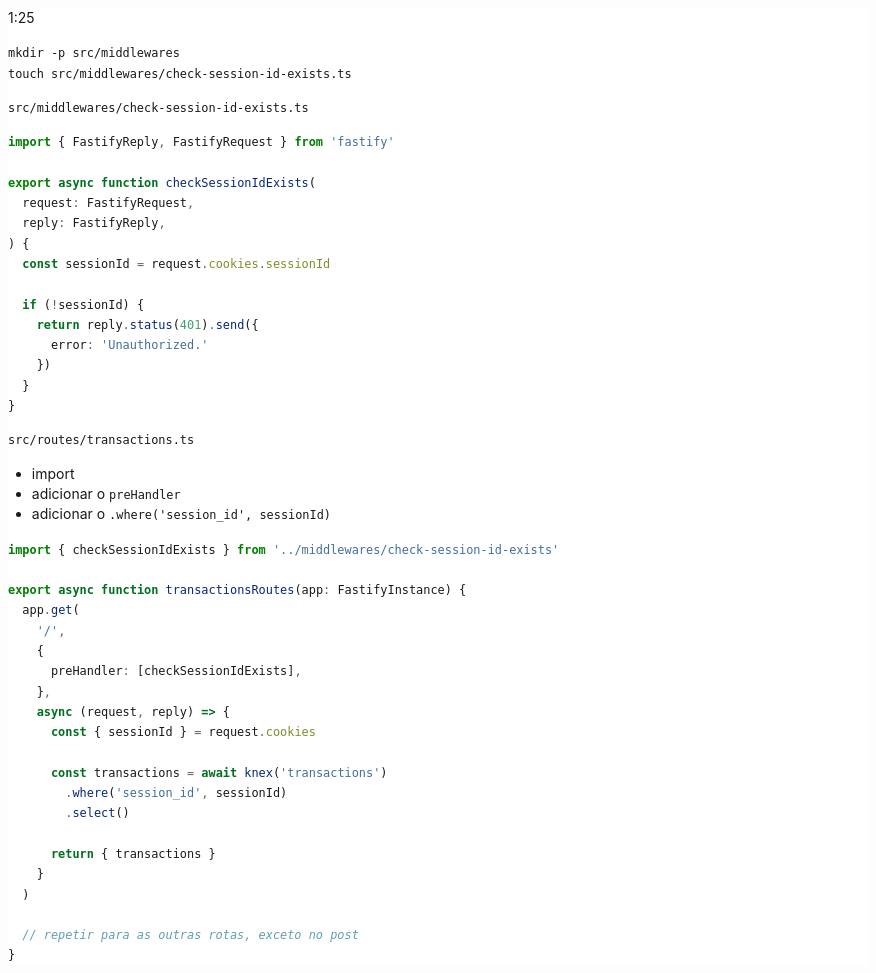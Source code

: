 1:25

```shell
mkdir -p src/middlewares
touch src/middlewares/check-session-id-exists.ts
```

`src/middlewares/check-session-id-exists.ts`

```ts
import { FastifyReply, FastifyRequest } from 'fastify'

export async function checkSessionIdExists(
  request: FastifyRequest,
  reply: FastifyReply,
) {
  const sessionId = request.cookies.sessionId

  if (!sessionId) {
    return reply.status(401).send({
      error: 'Unauthorized.'
    })
  }
}
```


`src/routes/transactions.ts`

- import
- adicionar o `preHandler`
- adicionar o `.where('session_id', sessionId)`

```ts
import { checkSessionIdExists } from '../middlewares/check-session-id-exists'

export async function transactionsRoutes(app: FastifyInstance) {
  app.get(
    '/',
    {
      preHandler: [checkSessionIdExists],
    },
    async (request, reply) => {
      const { sessionId } = request.cookies

      const transactions = await knex('transactions')
        .where('session_id', sessionId)
        .select()

      return { transactions }
    }
  )

  // repetir para as outras rotas, exceto no post
}

```
